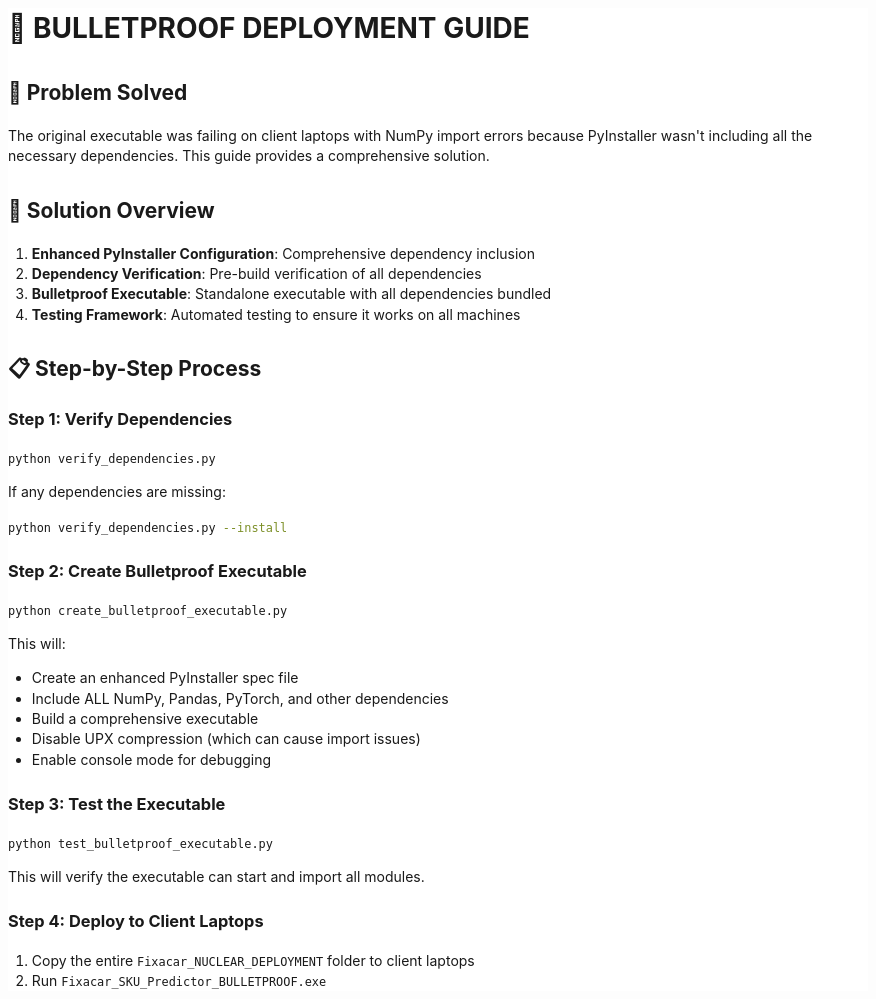 # 🚀 BULLETPROOF DEPLOYMENT GUIDE

## 🎯 Problem Solved

The original executable was failing on client laptops with NumPy import errors because PyInstaller wasn't including all the necessary dependencies. This guide provides a comprehensive solution.

## 🔧 Solution Overview

1. **Enhanced PyInstaller Configuration**: Comprehensive dependency inclusion
2. **Dependency Verification**: Pre-build verification of all dependencies
3. **Bulletproof Executable**: Standalone executable with all dependencies bundled
4. **Testing Framework**: Automated testing to ensure it works on all machines

## 📋 Step-by-Step Process

### Step 1: Verify Dependencies

```bash
python verify_dependencies.py
```

If any dependencies are missing:
```bash
python verify_dependencies.py --install
```

### Step 2: Create Bulletproof Executable

```bash
python create_bulletproof_executable.py
```

This will:
- Create an enhanced PyInstaller spec file
- Include ALL NumPy, Pandas, PyTorch, and other dependencies
- Build a comprehensive executable
- Disable UPX compression (which can cause import issues)
- Enable console mode for debugging

### Step 3: Test the Executable

```bash
python test_bulletproof_executable.py
```

This will verify the executable can start and import all modules.

### Step 4: Deploy to Client Laptops

1. Copy the entire `Fixacar_NUCLEAR_DEPLOYMENT` folder to client laptops
2. Run `Fixacar_SKU_Predictor_BULLETPROOF.exe`
